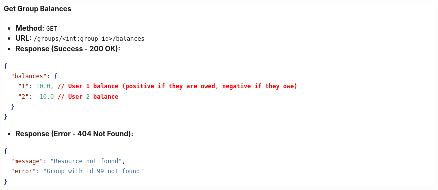 #### Get Group Balances

- **Method:** `GET`
- **URL:** `/groups/<int:group_id>/balances`
- **Response (Success - 200 OK):**

```json
{
  "balances": {
    "1": 10.0, // User 1 balance (positive if they are owed, negative if they owe)
    "2": -10.0 // User 2 balance
  }
}
```

- **Response (Error - 404 Not Found):**

```json
{
  "message": "Resource not found",
  "error": "Group with id 99 not found"
}
```
